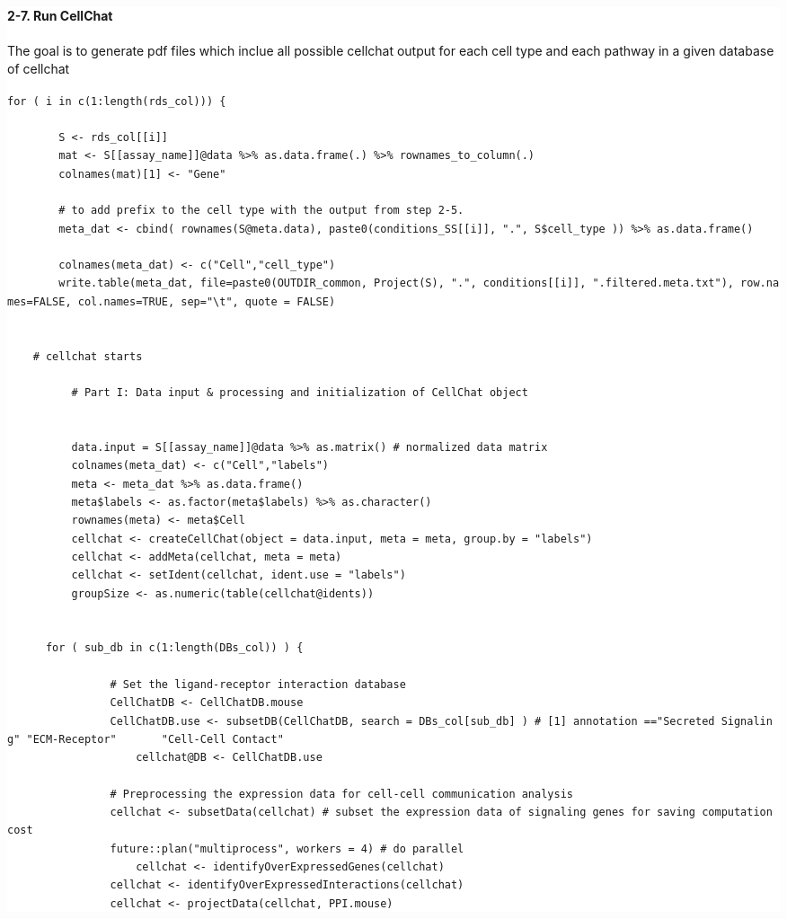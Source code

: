 

#### 2-7. Run CellChat 


The goal is to generate pdf files which inclue all possible cellchat output for each cell type and each pathway in a given database of cellchat



	for ( i in c(1:length(rds_col))) {
	
	        S <- rds_col[[i]]
	        mat <- S[[assay_name]]@data %>% as.data.frame(.) %>% rownames_to_column(.)
	        colnames(mat)[1] <- "Gene"
	
	        # to add prefix to the cell type with the output from step 2-5. 
	        meta_dat <- cbind( rownames(S@meta.data), paste0(conditions_SS[[i]], ".", S$cell_type )) %>% as.data.frame()
	
	        colnames(meta_dat) <- c("Cell","cell_type")
	        write.table(meta_dat, file=paste0(OUTDIR_common, Project(S), ".", conditions[[i]], ".filtered.meta.txt"), row.names=FALSE, col.names=TRUE, sep="\t", quote = FALSE)
		
		
		# cellchat starts 
		
	          # Part I: Data input & processing and initialization of CellChat object
		
		
	          data.input = S[[assay_name]]@data %>% as.matrix() # normalized data matrix
	          colnames(meta_dat) <- c("Cell","labels")
	          meta <- meta_dat %>% as.data.frame()
	          meta$labels <- as.factor(meta$labels) %>% as.character()
	          rownames(meta) <- meta$Cell
	          cellchat <- createCellChat(object = data.input, meta = meta, group.by = "labels")
        	  cellchat <- addMeta(cellchat, meta = meta)
        	  cellchat <- setIdent(cellchat, ident.use = "labels")
        	  groupSize <- as.numeric(table(cellchat@idents))
		
		
		  for ( sub_db in c(1:length(DBs_col)) ) {
	
	                # Set the ligand-receptor interaction database
	                CellChatDB <- CellChatDB.mouse
	                CellChatDB.use <- subsetDB(CellChatDB, search = DBs_col[sub_db] ) # [1] annotation =="Secreted Signaling" "ECM-Receptor"       "Cell-Cell Contact" 
		                cellchat@DB <- CellChatDB.use
	
	                # Preprocessing the expression data for cell-cell communication analysis
	                cellchat <- subsetData(cellchat) # subset the expression data of signaling genes for saving computation cost
	                future::plan("multiprocess", workers = 4) # do parallel
		                cellchat <- identifyOverExpressedGenes(cellchat)
        	        cellchat <- identifyOverExpressedInteractions(cellchat)
        	        cellchat <- projectData(cellchat, PPI.mouse)
	